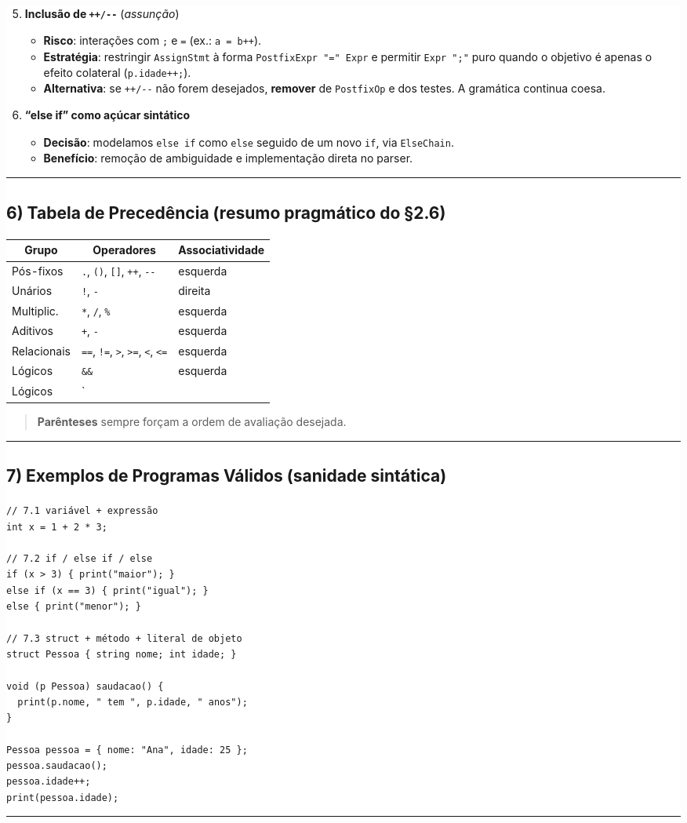 5. **Inclusão de `++/--`** (_assunção_)  
   - **Risco**: interações com `;` e `=` (ex.: `a = b++`).  
   - **Estratégia**: restringir `AssignStmt` à forma `PostfixExpr "=" Expr` e permitir `Expr ";"` puro quando o objetivo é apenas o efeito colateral (`p.idade++;`).  
   - **Alternativa**: se `++/--` não forem desejados, **remover** de `PostfixOp` e dos testes. A gramática continua coesa.

6. **“else if” como açúcar sintático**  
   - **Decisão**: modelamos `else if` como `else` seguido de um novo `if`, via `ElseChain`.  
   - **Benefício**: remoção de ambiguidade e implementação direta no parser.

---

## 6) Tabela de Precedência (resumo pragmático do §2.6)

| Grupo       | Operadores                         | Associatividade |
|-------------|------------------------------------|-----------------|
| Pós-fixos   | `.`, `()`, `[]`, `++`, `--`        | esquerda        |
| Unários     | `!`, `-`                           | direita         |
| Multiplic.  | `*`, `/`, `%`                      | esquerda        |
| Aditivos    | `+`, `-`                           | esquerda        |
| Relacionais | `==`, `!=`, `>`, `>=`, `<`, `<=`   | esquerda        |
| Lógicos     | `&&`                               | esquerda        |
| Lógicos     | `||`                               | esquerda        |

> **Parênteses** sempre forçam a ordem de avaliação desejada.

---

## 7) Exemplos de Programas Válidos (sanidade sintática)

```clash
// 7.1 variável + expressão
int x = 1 + 2 * 3;

// 7.2 if / else if / else
if (x > 3) { print("maior"); }
else if (x == 3) { print("igual"); }
else { print("menor"); }

// 7.3 struct + método + literal de objeto
struct Pessoa { string nome; int idade; }

void (p Pessoa) saudacao() {
  print(p.nome, " tem ", p.idade, " anos");
}

Pessoa pessoa = { nome: "Ana", idade: 25 };
pessoa.saudacao();
pessoa.idade++;
print(pessoa.idade);
```

---